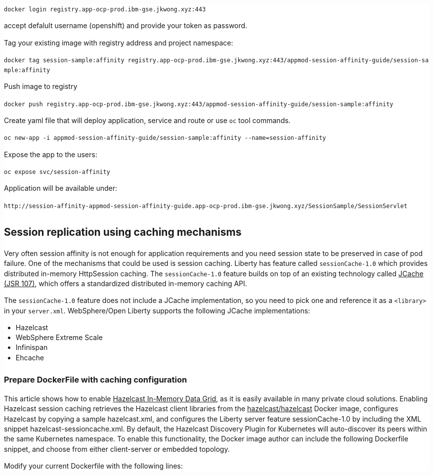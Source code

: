 `docker login registry.app-ocp-prod.ibm-gse.jkwong.xyz:443`

accept defalult username (openshift) and provide your token as password.

Tag your existing image with registry address and project namespace:

`docker tag session-sample:affinity registry.app-ocp-prod.ibm-gse.jkwong.xyz:443/appmod-session-affinity-guide/session-sample:affinity`

Push image to registry

`docker push registry.app-ocp-prod.ibm-gse.jkwong.xyz:443/appmod-session-affinity-guide/session-sample:affinity`

Create yaml file that will deploy application, service and route or use `oc` tool commands.

`oc new-app -i appmod-session-affinity-guide/session-sample:affinity --name=session-affinity`

Expose the app to the users:

`oc expose svc/session-affinity`

Application will be available under:

`http://session-affinity-appmod-session-affinity-guide.app-ocp-prod.ibm-gse.jkwong.xyz/SessionSample/SessionServlet`



## Session replication using caching mechanisms
Very often session affinity is not enough for application requirements and you need session state to be preserved in case of pod failure. One of the mechanisms that could be used is session caching.  Liberty has feature called `sessionCache-1.0` which provides distributed in-memory HttpSession caching. The `sessionCache-1.0` feature builds on top of an existing technology called [JCache (JSR 107)](https://www.jcp.org/en/jsr/detail?id=107), which offers a standardized distributed in-memory caching API. 

The `sessionCache-1.0` feature does not include a JCache implementation, so you need to pick one and reference it as a `<library>` in your `server.xml`. WebSphere/Open Liberty supports the following JCache implementations:
- Hazelcast
- WebSphere Extreme Scale
- Infinispan
- Ehcache

### Prepare DockerFile with caching configuration
This article shows how to enable [Hazelcast In-Memory Data Grid](https://hazelcast.org/), as it is easily available in many private cloud solutions.
Enabling Hazelcast session caching retrieves the Hazelcast client libraries from the [hazelcast/hazelcast](https://hub.docker.com/r/hazelcast/hazelcast/) Docker image, configures Hazelcast by copying a sample hazelcast.xml, and configures the Liberty server feature sessionCache-1.0 by including the XML snippet hazelcast-sessioncache.xml. By default, the Hazelcast Discovery Plugin for Kubernetes will auto-discover its peers within the same Kubernetes namespace. To enable this functionality, the Docker image author can include the following Dockerfile snippet, and choose from either client-server or embedded topology.

Modify your current Dockerfile with the following lines:
